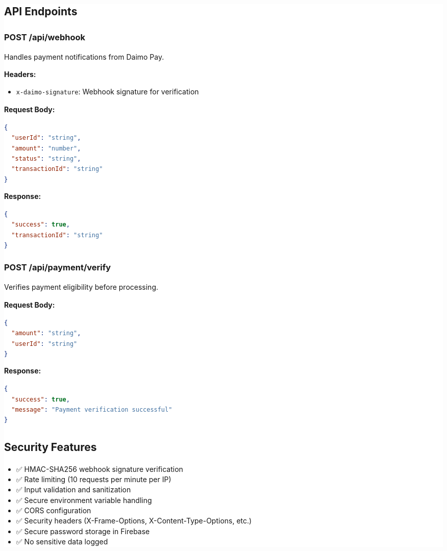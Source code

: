## API Endpoints

### POST /api/webhook

Handles payment notifications from Daimo Pay.

**Headers:**
- `x-daimo-signature`: Webhook signature for verification

**Request Body:**
```json
{
  "userId": "string",
  "amount": "number",
  "status": "string",
  "transactionId": "string"
}
```

**Response:**
```json
{
  "success": true,
  "transactionId": "string"
}
```

### POST /api/payment/verify

Verifies payment eligibility before processing.

**Request Body:**
```json
{
  "amount": "string",
  "userId": "string"
}
```

**Response:**
```json
{
  "success": true,
  "message": "Payment verification successful"
}
```

## Security Features

- ✅ HMAC-SHA256 webhook signature verification
- ✅ Rate limiting (10 requests per minute per IP)
- ✅ Input validation and sanitization
- ✅ Secure environment variable handling
- ✅ CORS configuration
- ✅ Security headers (X-Frame-Options, X-Content-Type-Options, etc.)
- ✅ Secure password storage in Firebase
- ✅ No sensitive data logged
